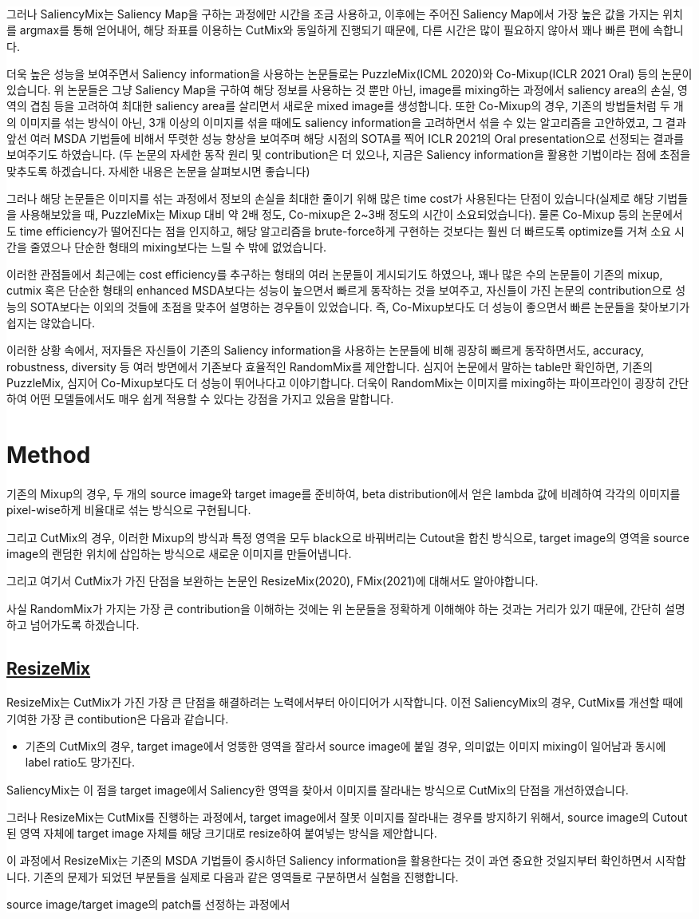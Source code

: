 그러나 SaliencyMix는 Saliency Map을 구하는 과정에만 시간을 조금 사용하고, 이후에는 주어진 Saliency Map에서 가장 높은 값을 가지는 위치를 argmax를 통해 얻어내어, 해당 좌표를 이용하는 CutMix와 동일하게 진행되기 때문에, 다른 시간은 많이 필요하지 않아서 꽤나 빠른 편에 속합니다.

더욱 높은 성능을 보여주면서 Saliency information을 사용하는 논문들로는 PuzzleMix(ICML 2020)와 Co-Mixup(ICLR 2021 Oral) 등의 논문이 있습니다. 위 논문들은 그냥 Saliency Map을 구하여 해당 정보를 사용하는 것 뿐만 아닌, image를 mixing하는 과정에서 saliency area의 손실, 영역의 겹침 등을 고려하여 최대한 saliency area를 살리면서 새로운 mixed image를 생성합니다.
또한 Co-Mixup의 경우, 기존의 방법들처럼 두 개의 이미지를 섞는 방식이 아닌, 3개 이상의 이미지를 섞을 때에도 saliency information을 고려하면서 섞을 수 있는 알고리즘을 고안하였고, 그 결과 앞선 여러 MSDA 기법들에 비해서 뚜렷한 성능 향상을 보여주며 해당 시점의 SOTA를 찍어 ICLR 2021의 Oral presentation으로 선정되는 결과를 보여주기도 하였습니다.
(두 논문의 자세한 동작 원리 및 contribution은 더 있으나, 지금은 Saliency information을 활용한 기법이라는 점에 초점을 맞추도록 하겠습니다. 자세한 내용은 논문을 살펴보시면 좋습니다)

그러나 해당 논문들은 이미지를 섞는 과정에서 정보의 손실을 최대한 줄이기 위해 많은 time cost가 사용된다는 단점이 있습니다(실제로 해당 기법들을 사용해보았을 때, PuzzleMix는 Mixup 대비 약 2배 정도, Co-mixup은 2~3배 정도의 시간이 소요되었습니다). 물론 Co-Mixup 등의 논문에서도 time efficiency가 떨어진다는 점을 인지하고, 해당 알고리즘을 brute-force하게 구현하는 것보다는 훨씬 더 빠르도록 optimize를 거쳐 소요 시간을 줄였으나 단순한 형태의 mixing보다는 느릴 수 밖에 없었습니다.

이러한 관점들에서 최근에는 cost efficiency를 추구하는 형태의 여러 논문들이 게시되기도 하였으나, 꽤나 많은 수의 논문들이 기존의 mixup, cutmix 혹은 단순한 형태의 enhanced MSDA보다는 성능이 높으면서 빠르게 동작하는 것을 보여주고, 자신들이 가진 논문의 contribution으로 성능의 SOTA보다는 이외의 것들에 초점을 맞추어 설명하는 경우들이 있었습니다. 즉, Co-Mixup보다도 더 성능이 좋으면서 빠른 논문들을 찾아보기가 쉽지는 않았습니다.

이러한 상황 속에서, 저자들은 자신들이 기존의 Saliency information을 사용하는 논문들에 비해 굉장히 빠르게 동작하면서도, accuracy, robustness, diversity 등 여러 방면에서 기존보다 효율적인 RandomMix를 제안합니다. 심지어 논문에서 말하는 table만 확인하면, 기존의 PuzzleMix, 심지어 Co-Mixup보다도 더 성능이 뛰어나다고 이야기합니다.
더욱이 RandomMix는 이미지를 mixing하는 파이프라인이 굉장히 간단하여 어떤 모델들에서도 매우 쉽게 적용할 수 있다는 강점을 가지고 있음을 말합니다.

# Method

기존의 Mixup의 경우, 두 개의 source image와 target image를 준비하여, beta distribution에서 얻은 lambda 값에 비례하여 각각의 이미지를 pixel-wise하게 비율대로 섞는 방식으로 구현됩니다.

그리고 CutMix의 경우, 이러한 Mixup의 방식과 특정 영역을 모두 black으로 바꿔버리는 Cutout을 합친 방식으로, target image의 영역을 source image의 랜덤한 위치에 삽입하는 방식으로 새로운 이미지를 만들어냅니다.

그리고 여기서 CutMix가 가진 단점을 보완하는 논문인 ResizeMix(2020), FMix(2021)에 대해서도 알아야합니다.

사실 RandomMix가 가지는 가장 큰 contribution을 이해하는 것에는 위 논문들을 정확하게 이해해야 하는 것과는 거리가 있기 때문에, 간단히 설명하고 넘어가도록 하겠습니다.

## [ResizeMix](https://arxiv.org/abs/2012.11101)

ResizeMix는 CutMix가 가진 가장 큰 단점을 해결하려는 노력에서부터 아이디어가 시작합니다. 이전 SaliencyMix의 경우, CutMix를 개선할 때에 기여한 가장 큰 contibution은 다음과 같습니다.

- 기존의 CutMix의 경우, target image에서 엉뚱한 영역을 잘라서 source image에 붙일 경우, 의미없는 이미지 mixing이 일어남과 동시에 label ratio도 망가진다.

SaliencyMix는 이 점을 target image에서 Saliency한 영역을 찾아서 이미지를 잘라내는 방식으로 CutMix의 단점을 개선하였습니다.

그러나 ResizeMix는 CutMix를 진행하는 과정에서, target image에서 잘못 이미지를 잘라내는 경우를 방지하기 위해서, source image의 Cutout된 영역 자체에 target image 자체를 해당 크기대로 resize하여 붙여넣는 방식을 제안합니다.

이 과정에서 ResizeMix는 기존의 MSDA 기법들이 중시하던 Saliency information을 활용한다는 것이 과연 중요한 것일지부터 확인하면서 시작합니다. 기존의 문제가 되었던 부분들을 실제로 다음과 같은 영역들로 구분하면서 실험을 진행합니다.

source image/target image의 patch를 선정하는 과정에서

